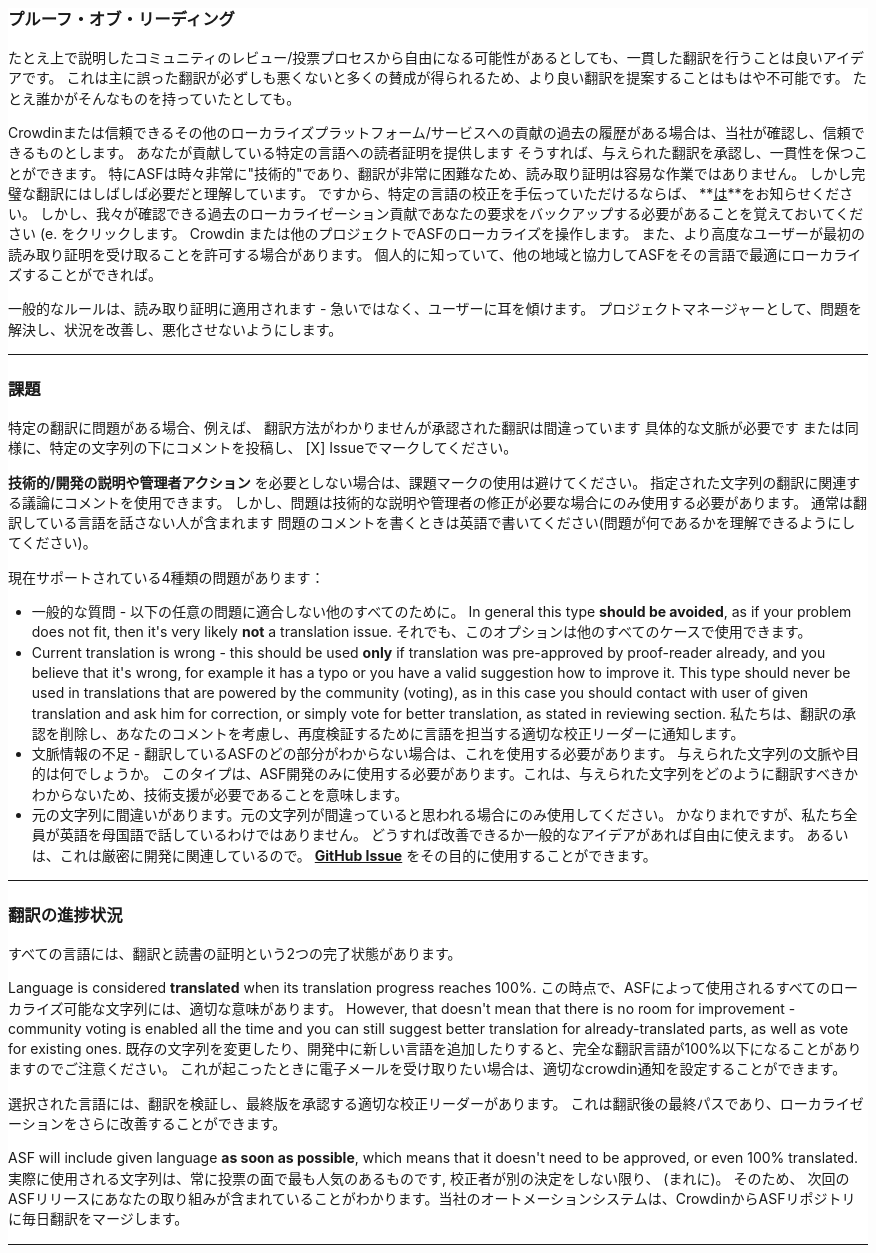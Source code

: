 
### プルーフ・オブ・リーディング

たとえ上で説明したコミュニティのレビュー/投票プロセスから自由になる可能性があるとしても、一貫した翻訳を行うことは良いアイデアです。 これは主に誤った翻訳が必ずしも悪くないと多くの賛成が得られるため、より良い翻訳を提案することはもはや不可能です。 たとえ誰かがそんなものを持っていたとしても。

Crowdinまたは信頼できるその他のローカライズプラットフォーム/サービスへの貢献の過去の履歴がある場合は、当社が確認し、信頼できるものとします。 あなたが貢献している特定の言語への読者証明を提供します そうすれば、与えられた翻訳を承認し、一貫性を保つことができます。 特にASFは時々非常に"技術的"であり、翻訳が非常に困難なため、読み取り証明は容易な作業ではありません。 しかし完璧な翻訳にはしばしば必要だと理解しています。 ですから、特定の言語の校正を手伝っていただけるならば、 **[は](https://crowdin.com/messages/create/13177432/240376)**をお知らせください。 しかし、我々が確認できる過去のローカライゼーション貢献であなたの要求をバックアップする必要があることを覚えておいてください (e. をクリックします。 Crowdin または他のプロジェクトでASFのローカライズを操作します。 また、より高度なユーザーが最初の読み取り証明を受け取ることを許可する場合があります。 個人的に知っていて、他の地域と協力してASFをその言語で最適にローカライズすることができれば。

一般的なルールは、読み取り証明に適用されます - 急いではなく、ユーザーに耳を傾けます。 プロジェクトマネージャーとして、問題を解決し、状況を改善し、悪化させないようにします。

---

### 課題

特定の翻訳に問題がある場合、例えば、 翻訳方法がわかりませんが承認された翻訳は間違っています 具体的な文脈が必要です または同様に、特定の文字列の下にコメントを投稿し、 [X] Issueでマークしてください。

**技術的/開発の説明や管理者アクション** を必要としない場合は、課題マークの使用は避けてください。 指定された文字列の翻訳に関連する議論にコメントを使用できます。 しかし、問題は技術的な説明や管理者の修正が必要な場合にのみ使用する必要があります。 通常は翻訳している言語を話さない人が含まれます 問題のコメントを書くときは英語で書いてください(問題が何であるかを理解できるようにしてください)。

現在サポートされている4種類の問題があります：
- 一般的な質問 - 以下の任意の問題に適合しない他のすべてのために。 In general this type **should be avoided**, as if your problem does not fit, then it's very likely **not** a translation issue. それでも、このオプションは他のすべてのケースで使用できます。
- Current translation is wrong - this should be used **only** if translation was pre-approved by proof-reader already, and you believe that it's wrong, for example it has a typo or you have a valid suggestion how to improve it. This type should never be used in translations that are powered by the community (voting), as in this case you should contact with user of given translation and ask him for correction, or simply vote for better translation, as stated in reviewing section. 私たちは、翻訳の承認を削除し、あなたのコメントを考慮し、再度検証するために言語を担当する適切な校正リーダーに通知します。
- 文脈情報の不足 - 翻訳しているASFのどの部分がわからない場合は、これを使用する必要があります。 与えられた文字列の文脈や目的は何でしょうか。 このタイプは、ASF開発のみに使用する必要があります。これは、与えられた文字列をどのように翻訳すべきかわからないため、技術支援が必要であることを意味します。
- 元の文字列に間違いがあります。元の文字列が間違っていると思われる場合にのみ使用してください。 かなりまれですが、私たち全員が英語を母国語で話しているわけではありません。 どうすれば改善できるか一般的なアイデアがあれば自由に使えます。 あるいは、これは厳密に開発に関連しているので。 **[GitHub Issue](https://github.com/JustArchiNET/ArchiSteamFarm/issues/new/choose)** をその目的に使用することができます。

---

### 翻訳の進捗状況

すべての言語には、翻訳と読書の証明という2つの完了状態があります。

Language is considered **translated** when its translation progress reaches 100%. この時点で、ASFによって使用されるすべてのローカライズ可能な文字列には、適切な意味があります。 However, that doesn't mean that there is no room for improvement - community voting is enabled all the time and you can still suggest better translation for already-translated parts, as well as vote for existing ones. 既存の文字列を変更したり、開発中に新しい言語を追加したりすると、完全な翻訳言語が100%以下になることがありますのでご注意ください。 これが起こったときに電子メールを受け取りたい場合は、適切なcrowdin通知を設定することができます。

選択された言語には、翻訳を検証し、最終版を承認する適切な校正リーダーがあります。 これは翻訳後の最終パスであり、ローカライゼーションをさらに改善することができます。

ASF will include given language **as soon as possible**, which means that it doesn't need to be approved, or even 100% translated. 実際に使用される文字列は、常に投票の面で最も人気のあるものです, 校正者が別の決定をしない限り、 (まれに)。 そのため、 次回のASFリリースにあなたの取り組みが含まれていることがわかります。当社のオートメーションシステムは、CrowdinからASFリポジトリに毎日翻訳をマージします。

---